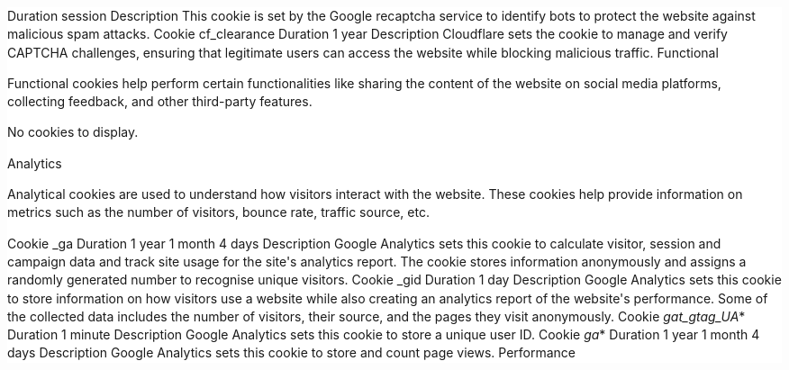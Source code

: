 Duration
session
Description
This cookie is set by the Google recaptcha service to identify bots to protect the website against malicious spam attacks.
Cookie
cf_clearance
Duration
1 year
Description
Cloudflare sets the cookie to manage and verify CAPTCHA challenges, ensuring that legitimate users can access the website while blocking malicious traffic.
Functional

Functional cookies help perform certain functionalities like sharing the content of the website on social media platforms, collecting feedback, and other third-party features.

No cookies to display.

Analytics

Analytical cookies are used to understand how visitors interact with the website. These cookies help provide information on metrics such as the number of visitors, bounce rate, traffic source, etc.

Cookie
_ga
Duration
1 year 1 month 4 days
Description
Google Analytics sets this cookie to calculate visitor, session and campaign data and track site usage for the site's analytics report. The cookie stores information anonymously and assigns a randomly generated number to recognise unique visitors.
Cookie
_gid
Duration
1 day
Description
Google Analytics sets this cookie to store information on how visitors use a website while also creating an analytics report of the website's performance. Some of the collected data includes the number of visitors, their source, and the pages they visit anonymously.
Cookie
_gat_gtag_UA_*
Duration
1 minute
Description
Google Analytics sets this cookie to store a unique user ID.
Cookie
_ga_*
Duration
1 year 1 month 4 days
Description
Google Analytics sets this cookie to store and count page views.
Performance
